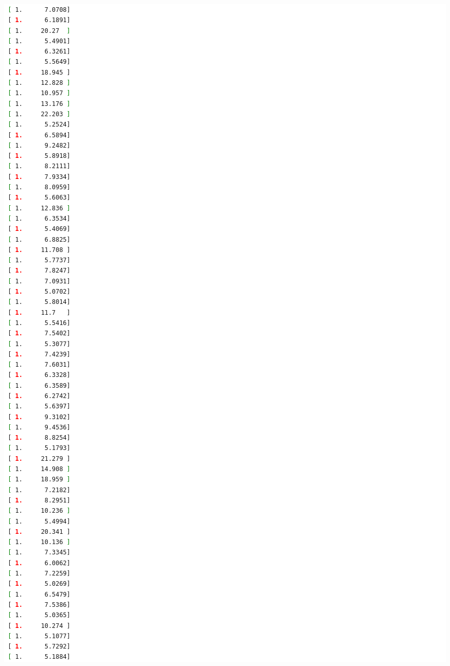```bash
 [ 1.      7.0708]
 [ 1.      6.1891]
 [ 1.     20.27  ]
 [ 1.      5.4901]
 [ 1.      6.3261]
 [ 1.      5.5649]
 [ 1.     18.945 ]
 [ 1.     12.828 ]
 [ 1.     10.957 ]
 [ 1.     13.176 ]
 [ 1.     22.203 ]
 [ 1.      5.2524]
 [ 1.      6.5894]
 [ 1.      9.2482]
 [ 1.      5.8918]
 [ 1.      8.2111]
 [ 1.      7.9334]
 [ 1.      8.0959]
 [ 1.      5.6063]
 [ 1.     12.836 ]
 [ 1.      6.3534]
 [ 1.      5.4069]
 [ 1.      6.8825]
 [ 1.     11.708 ]
 [ 1.      5.7737]
 [ 1.      7.8247]
 [ 1.      7.0931]
 [ 1.      5.0702]
 [ 1.      5.8014]
 [ 1.     11.7   ]
 [ 1.      5.5416]
 [ 1.      7.5402]
 [ 1.      5.3077]
 [ 1.      7.4239]
 [ 1.      7.6031]
 [ 1.      6.3328]
 [ 1.      6.3589]
 [ 1.      6.2742]
 [ 1.      5.6397]
 [ 1.      9.3102]
 [ 1.      9.4536]
 [ 1.      8.8254]
 [ 1.      5.1793]
 [ 1.     21.279 ]
 [ 1.     14.908 ]
 [ 1.     18.959 ]
 [ 1.      7.2182]
 [ 1.      8.2951]
 [ 1.     10.236 ]
 [ 1.      5.4994]
 [ 1.     20.341 ]
 [ 1.     10.136 ]
 [ 1.      7.3345]
 [ 1.      6.0062]
 [ 1.      7.2259]
 [ 1.      5.0269]
 [ 1.      6.5479]
 [ 1.      7.5386]
 [ 1.      5.0365]
 [ 1.     10.274 ]
 [ 1.      5.1077]
 [ 1.      5.7292]
 [ 1.      5.1884]
```